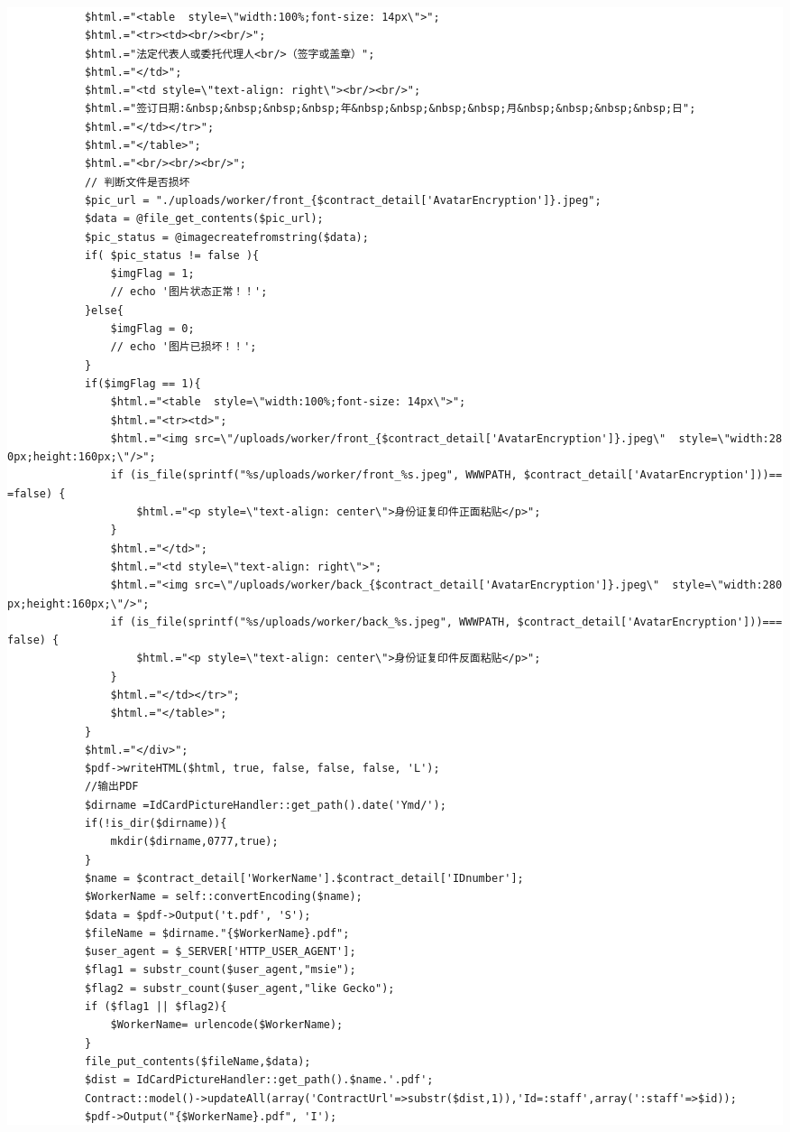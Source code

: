 ```
            $html.="<table  style=\"width:100%;font-size: 14px\">";
            $html.="<tr><td><br/><br/>";
            $html.="法定代表人或委托代理人<br/>（签字或盖章）";
            $html.="</td>";
            $html.="<td style=\"text-align: right\"><br/><br/>";
            $html.="签订日期:&nbsp;&nbsp;&nbsp;&nbsp;年&nbsp;&nbsp;&nbsp;&nbsp;月&nbsp;&nbsp;&nbsp;&nbsp;日";
            $html.="</td></tr>";
            $html.="</table>";
            $html.="<br/><br/><br/>";
            // 判断文件是否损坏
            $pic_url = "./uploads/worker/front_{$contract_detail['AvatarEncryption']}.jpeg";
            $data = @file_get_contents($pic_url);
            $pic_status = @imagecreatefromstring($data);
            if( $pic_status != false ){
                $imgFlag = 1;
                // echo '图片状态正常！！';
            }else{
                $imgFlag = 0;
                // echo '图片已损坏！！';
            }
            if($imgFlag == 1){
                $html.="<table  style=\"width:100%;font-size: 14px\">";
                $html.="<tr><td>";
                $html.="<img src=\"/uploads/worker/front_{$contract_detail['AvatarEncryption']}.jpeg\"  style=\"width:280px;height:160px;\"/>";
                if (is_file(sprintf("%s/uploads/worker/front_%s.jpeg", WWWPATH, $contract_detail['AvatarEncryption']))===false) {
                    $html.="<p style=\"text-align: center\">身份证复印件正面粘贴</p>";
                }
                $html.="</td>";
                $html.="<td style=\"text-align: right\">";
                $html.="<img src=\"/uploads/worker/back_{$contract_detail['AvatarEncryption']}.jpeg\"  style=\"width:280px;height:160px;\"/>";
                if (is_file(sprintf("%s/uploads/worker/back_%s.jpeg", WWWPATH, $contract_detail['AvatarEncryption']))===false) {
                    $html.="<p style=\"text-align: center\">身份证复印件反面粘贴</p>";
                }
                $html.="</td></tr>";
                $html.="</table>";
            }
            $html.="</div>";
            $pdf->writeHTML($html, true, false, false, false, 'L');
            //输出PDF
            $dirname =IdCardPictureHandler::get_path().date('Ymd/');
            if(!is_dir($dirname)){
                mkdir($dirname,0777,true);
            }
            $name = $contract_detail['WorkerName'].$contract_detail['IDnumber'];
            $WorkerName = self::convertEncoding($name);
            $data = $pdf->Output('t.pdf', 'S');
            $fileName = $dirname."{$WorkerName}.pdf";
            $user_agent = $_SERVER['HTTP_USER_AGENT'];
            $flag1 = substr_count($user_agent,"msie");
            $flag2 = substr_count($user_agent,"like Gecko");
            if ($flag1 || $flag2){
                $WorkerName= urlencode($WorkerName);
            }
            file_put_contents($fileName,$data);
            $dist = IdCardPictureHandler::get_path().$name.'.pdf';
            Contract::model()->updateAll(array('ContractUrl'=>substr($dist,1)),'Id=:staff',array(':staff'=>$id));
            $pdf->Output("{$WorkerName}.pdf", 'I');
```